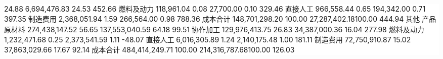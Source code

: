 24.88
6,694,476.83
24.53
452.66
燃料及动力
118,961.04
0.08
27,700.00
0.10
329.46
直接人工
966,558.44
0.65
194,342.00
0.71
397.35
制造费用
2,368,051.94
1.59
266,564.00
0.98
788.36
成本合计
148,701,298.20
100.00
27,287,402.18100.00
444.94
其他
产品
原材料
274,438,147.52
56.65
137,553,040.59
64.18
99.51
协作加工
129,976,413.75
26.83
34,387,000.36
16.04
277.98
燃料及动力
1,232,471.68
0.25
2,373,541.59
1.11
-48.07
直接人工
6,016,305.89
1.24
2,140,175.48
1.00
181.11
制造费用
72,750,910.87
15.02
37,863,029.66
17.67
92.14
成本合计
484,414,249.71
100.00
214,316,787.68100.00
126.03